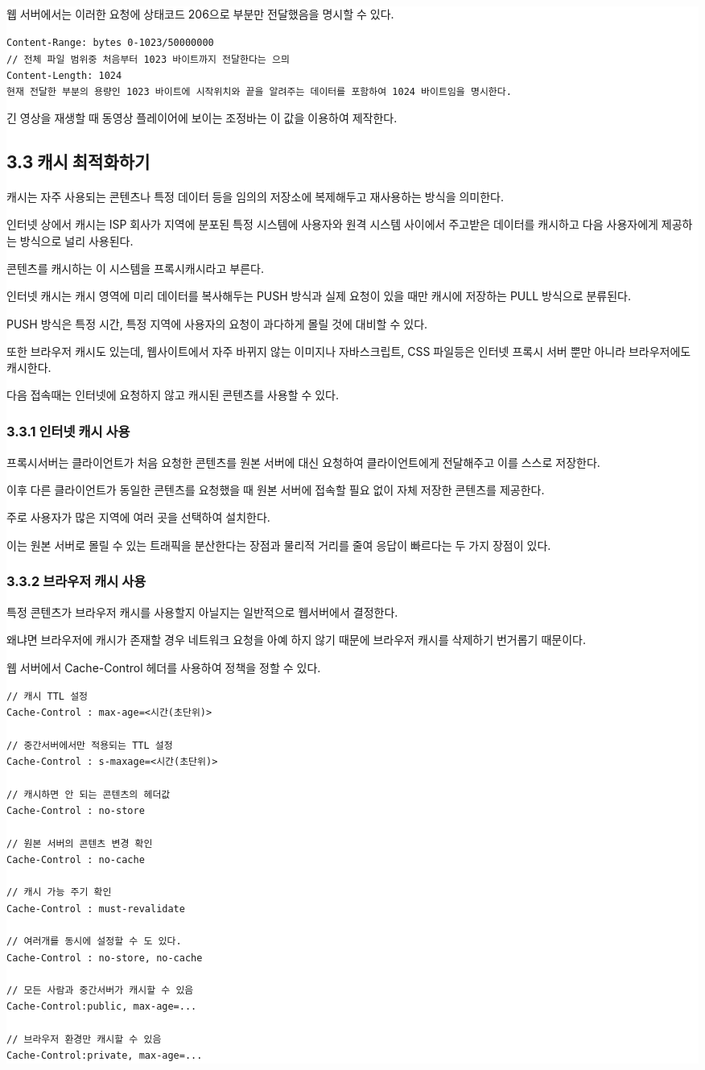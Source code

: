 웹 서버에서는 이러한 요청에 상태코드 206으로 부분만 전달했음을 명시할 수 있다.

```
Content-Range: bytes 0-1023/50000000
// 전체 파일 범위중 처음부터 1023 바이트까지 전달한다는 으믜
Content-Length: 1024
현재 전달한 부분의 용량인 1023 바이트에 시작위치와 끝을 알려주는 데이터를 포함하여 1024 바이트임을 명시한다.
```

긴 영상을 재생할 때 동영상 플레이어에 보이는 조정바는 이 값을 이용하여 제작한다.

## 3.3 캐시 최적화하기

캐시는 자주 사용되는 콘텐츠나 특정 데이터 등을 임의의 저장소에 복제해두고 재사용하는 방식을 의미한다.

인터넷 상에서 캐시는 ISP 회사가 지역에 분포된 특정 시스템에 사용자와 원격 시스템 사이에서 주고받은 데이터를 캐시하고 다음 사용자에게 제공하는 방식으로 널리 사용된다.

콘텐츠를 캐시하는 이 시스템을 프록시캐시라고 부른다.

인터넷 캐시는 캐시 영역에 미리 데이터를 복사해두는 PUSH 방식과 실제 요청이 있을 때만 캐시에 저장하는 PULL 방식으로 분류된다.

PUSH 방식은 특정 시간, 특정 지역에 사용자의 요청이 과다하게 몰릴 것에 대비할 수 있다.

또한 브라우저 캐시도 있는데, 웹사이트에서 자주 바뀌지 않는 이미지나 자바스크립트, CSS 파일등은 인터넷 프록시 서버 뿐만 아니라 브라우저에도 캐시한다.

다음 접속때는 인터넷에 요청하지 않고 캐시된 콘텐츠를 사용할 수 있다.

### 3.3.1 인터넷 캐시 사용

프록시서버는 클라이언트가 처음 요청한 콘텐츠를 원본 서버에 대신 요청하여 클라이언트에게 전달해주고 이를 스스로 저장한다.

이후 다른 클라이언트가 동일한 콘텐츠를 요청했을 때 원본 서버에 접속할 필요 없이 자체 저장한 콘텐츠를 제공한다.

주로 사용자가 많은 지역에 여러 곳을 선택하여 설치한다.

이는 원본 서버로 몰릴 수 있는 트래픽을 분산한다는 장점과 물리적 거리를 줄여 응답이 빠르다는 두 가지 장점이 있다.

### 3.3.2 브라우저 캐시 사용

특정 콘텐츠가 브라우저 캐시를 사용할지 아닐지는 일반적으로 웹서버에서 결정한다.

왜냐면 브라우저에 캐시가 존재할 경우 네트워크 요청을 아예 하지 않기 때문에 브라우저 캐시를 삭제하기 번거롭기 때문이다.

웹 서버에서 Cache-Control 헤더를 사용하여 정책을 정할 수 있다.

```
// 캐시 TTL 설정
Cache-Control : max-age=<시간(초단위)>

// 중간서버에서만 적용되는 TTL 설정
Cache-Control : s-maxage=<시간(초단위)>

// 캐시하면 안 되는 콘텐츠의 헤더값
Cache-Control : no-store

// 원본 서버의 콘텐츠 변경 확인
Cache-Control : no-cache

// 캐시 가능 주기 확인
Cache-Control : must-revalidate

// 여러개를 동시에 설정할 수 도 있다.
Cache-Control : no-store, no-cache

// 모든 사람과 중간서버가 캐시할 수 있음
Cache-Control:public, max-age=...

// 브라우저 환경만 캐시할 수 있음
Cache-Control:private, max-age=...
```
